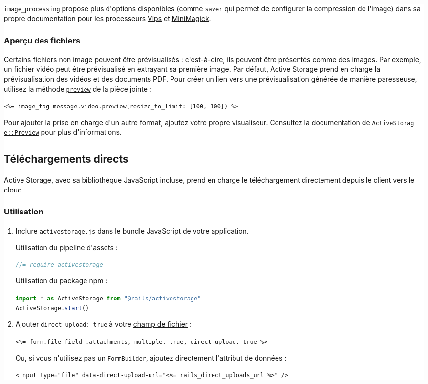 [`image_processing`][] propose plus d'options disponibles (comme `saver` qui permet de configurer la compression de l'image) dans sa propre documentation pour les processeurs [Vips](https://github.com/janko/image_processing/blob/master/doc/vips.md) et [MiniMagick](https://github.com/janko/image_processing/blob/master/doc/minimagick.md).



### Aperçu des fichiers

Certains fichiers non image peuvent être prévisualisés : c'est-à-dire, ils peuvent être présentés comme des images.
Par exemple, un fichier vidéo peut être prévisualisé en extrayant sa première image. Par défaut,
Active Storage prend en charge la prévisualisation des vidéos et des documents PDF. Pour créer
un lien vers une prévisualisation générée de manière paresseuse, utilisez la méthode [`preview`][] de la pièce jointe :

```erb
<%= image_tag message.video.preview(resize_to_limit: [100, 100]) %>
```

Pour ajouter la prise en charge d'un autre format, ajoutez votre propre visualiseur. Consultez la
documentation de [`ActiveStorage::Preview`][] pour plus d'informations.


Téléchargements directs
--------------

Active Storage, avec sa bibliothèque JavaScript incluse, prend en charge le téléchargement
directement depuis le client vers le cloud.

### Utilisation

1. Inclure `activestorage.js` dans le bundle JavaScript de votre application.

    Utilisation du pipeline d'assets :

    ```js
    //= require activestorage
    ```

    Utilisation du package npm :

    ```js
    import * as ActiveStorage from "@rails/activestorage"
    ActiveStorage.start()
    ```

2. Ajouter `direct_upload: true` à votre [champ de fichier](form_helpers.html#uploading-files) :

    ```erb
    <%= form.file_field :attachments, multiple: true, direct_upload: true %>
    ```

    Ou, si vous n'utilisez pas un `FormBuilder`, ajoutez directement l'attribut de données :

    ```erb
    <input type="file" data-direct-upload-url="<%= rails_direct_uploads_url %>" />
    ```


[tests parallèles]: testing.html#parallel-testing
[tests parallèles]: testing.html#parallel-testing
[`has_one_attached`]: https://api.rubyonrails.org/classes/ActiveStorage/Attached/Model.html#method-i-has_one_attached
[Attached::One#attach]: https://api.rubyonrails.org/classes/ActiveStorage/Attached/One.html#method-i-attach
[Attached::One#attached?]: https://api.rubyonrails.org/classes/ActiveStorage/Attached/One.html#method-i-attached-3F
[`has_many_attached`]: https://api.rubyonrails.org/classes/ActiveStorage/Attached/Model.html#method-i-has_many_attached
[Attached::Many#attach]: https://api.rubyonrails.org/classes/ActiveStorage/Attached/Many.html#method-i-attach
[Attached::Many#attached?]: https://api.rubyonrails.org/classes/ActiveStorage/Attached/Many.html#method-i-attached-3F
[Attached::One#purge]: https://api.rubyonrails.org/classes/ActiveStorage/Attached/One.html#method-i-purge
[Attached::One#purge_later]: https://api.rubyonrails.org/classes/ActiveStorage/Attached/One.html#method-i-purge_later
[ActionView::RoutingUrlFor#url_for]: https://api.rubyonrails.org/classes/ActionView/RoutingUrlFor.html#method-i-url_for
[ActiveStorage::Blob#signed_id]: https://api.rubyonrails.org/classes/ActiveStorage/Blob.html#method-i-signed_id
[`ActiveStorage::Blobs::RedirectController`]: https://api.rubyonrails.org/classes/ActiveStorage/Blobs/RedirectController.html
[`ActiveStorage::Blobs::ProxyController`]: https://api.rubyonrails.org/classes/ActiveStorage/Blobs/ProxyController.html
[`ActiveStorage::Representations::RedirectController`]: https://api.rubyonrails.org/classes/ActiveStorage/Representations/RedirectController.html
[`ActiveStorage::Representations::ProxyController`]: https://api.rubyonrails.org/classes/ActiveStorage/Representations/ProxyController.html
[Blob#download]: https://api.rubyonrails.org/classes/ActiveStorage/Blob.html#method-i-download
[Blob#open]: https://api.rubyonrails.org/classes/ActiveStorage/Blob.html#method-i-open
[`analyzed?`]: https://api.rubyonrails.org/classes/ActiveStorage/Blob/Analyzable.html#method-i-analyzed-3F
[`representable?`]: https://api.rubyonrails.org/classes/ActiveStorage/Blob/Representable.html#method-i-representable-3F
[`representation`]: https://api.rubyonrails.org/classes/ActiveStorage/Blob/Representable.html#method-i-representation
[`config.active_storage.track_variants`]: configuring.html#config-active-storage-track-variants
[`ActiveStorage::Representations::RedirectController`]: https://api.rubyonrails.org/classes/ActiveStorage/Representations/RedirectController.html
[`ActiveStorage::Attachment`]: https://api.rubyonrails.org/classes/ActiveStorage/Attachment.html
[`config.active_storage.variable_content_types`]: configuring.html#config-active-storage-variable-content-types
[`config.active_storage.variant_processor`]: configuring.html#config-active-storage-variant-processor
[`config.active_storage.web_image_content_types`]: configuring.html#config-active-storage-web-image-content-types
[`variant`]: https://api.rubyonrails.org/classes/ActiveStorage/Blob/Representable.html#method-i-variant
[Vips]: https://www.rubydoc.info/gems/ruby-vips/Vips/Image
[`image_processing`]: https://github.com/janko/image_processing
[`preview`]: https://api.rubyonrails.org/classes/ActiveStorage/Blob/Representable.html#method-i-preview
[`ActiveStorage::Preview`]: https://api.rubyonrails.org/classes/ActiveStorage/Preview.html
[`fixture_file_upload`]: https://api.rubyonrails.org/classes/ActionDispatch/TestProcess/FixtureFile.html
[fixtures]: testing.html#the-low-down-on-fixtures
[`ActiveStorage::FixtureSet`]: https://api.rubyonrails.org/classes/ActiveStorage/FixtureSet.html